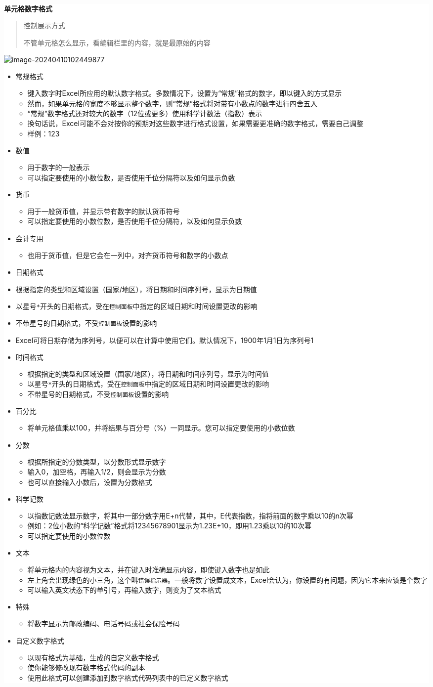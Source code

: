 **单元格数字格式**

> 控制展示方式
>
> 不管单元格怎么显示，看编辑栏里的内容，就是最原始的内容

![image-20240410102449877](image-20240410102449877.png)



- 常规格式
  - 键入数字时Excel所应用的默认数字格式。多数情况下，设置为“常规”格式的数字，即以键入的方式显示
  - 然而，如果单元格的宽度不够显示整个数字，则“常规”格式将对带有小数点的数字进行四舍五入
  - “常规”数字格式还对较大的数字（12位或更多）使用科学计数法（指数）表示
  - 换句话说，Excel可能不会对按你的预期对这些数字进行格式设置，如果需要更准确的数字格式，需要自己调整
  - 样例：123

- 数值
  - 用于数字的一般表示
  - 可以指定要使用的小数位数，是否使用千位分隔符以及如何显示负数
- 货币
  - 用于一般货币值，并显示带有数字的默认货币符号
  - 可以指定要使用的小数位数，是否使用千位分隔符，以及如何显示负数
- 会计专用
  - 也用于货币值，但是它会在一列中，对齐货币符号和数字的小数点

- 日期格式

- 根据指定的类型和区域设置（国家/地区），将日期和时间序列号，显示为日期值
- 以星号`*`开头的日期格式，受在`控制面板`中指定的区域日期和时间设置更改的影响
- 不带星号的日期格式，不受`控制面板`设置的影响
- Excel可将日期存储为序列号，以便可以在计算中使用它们。默认情况下，1900年1月1日为序列号1

- 时间格式
  - 根据指定的类型和区域设置（国家/地区），将日期和时间序列号，显示为时间值
  - 以星号`*`开头的日期格式，受在`控制面板`中指定的区域日期和时间设置更改的影响
  - 不带星号的日期格式，不受`控制面板`设置的影响

- 百分比
  - 将单元格值乘以100，并将结果与百分号（%）一同显示。您可以指定要使用的小数位数

- 分数
  - 根据所指定的分数类型，以分数形式显示数字
  - 输入0，加空格，再输入1/2，则会显示为分数
  - 也可以直接输入小数后，设置为分数格式

- 科学记数
  - 以指数记数法显示数字，将其中一部分数字用E+n代替，其中，E代表指数，指将前面的数字乘以10的n次幂
  - 例如：2位小数的“科学记数”格式将12345678901显示为1.23E+10，即用1.23乘以10的10次幂
  - 可以指定要使用的小数位数
- 文本
  - 将单元格内的内容视为文本，并在键入时准确显示内容，即使键入数字也是如此
  - 左上角会出现绿色的小三角，这个叫`错误指示器`。一般将数字设置成文本，Excel会认为，你设置的有问题，因为它本来应该是个数字
  - 可以输入英文状态下的单引号，再输入数字，则变为了文本格式
- 特殊
  - 将数字显示为邮政编码、电话号码或社会保险号码
- 自定义数字格式
  - 以现有格式为基础，生成的自定义数字格式
  - 使你能够修改现有数字格式代码的副本
  - 使用此格式可以创建添加到数字格式代码列表中的已定义数字格式
